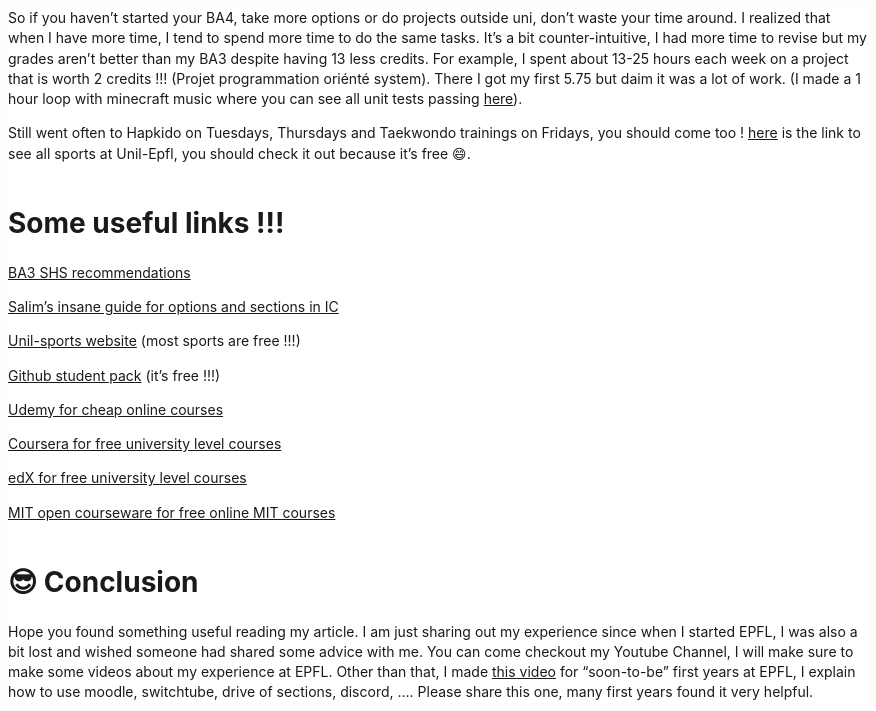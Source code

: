 So if you haven’t started your BA4, take more options or do projects outside uni, don’t waste your time around. I realized that when I have more time, I tend to spend more time to do the same tasks. It’s a bit counter-intuitive, I had more time to revise but my grades aren’t better than my BA3 despite having 13 less credits. For example, I spent about 13-25 hours each week on a project that is worth 2 credits !!! (Projet programmation oriénté system). There I got my first 5.75 but daim it was a lot of work. (I made a 1 hour loop with minecraft music where you can see all unit tests passing [here](https://youtu.be/ZPHOG7WFBYY)).

Still went often to Hapkido on Tuesdays, Thursdays and Taekwondo trainings on Fridays, you should come too ! [here](https://sport.unil.ch/?mid=89) is the link to see all sports at Unil-Epfl, you should check it out because it’s free 😄.

# Some useful links !!!

[BA3 SHS recommendations](https://semestriel.framapad.org/p/shs-ba3-9oge?lang=fr)

[Salim’s insane guide for options and sections in IC](https://drive.google.com/file/d/1fjeJSDfd3QmJH02ZQnv9G8aLRJONk4b4/view?usp=sharing)

[Unil-sports website](https://sport.unil.ch/?pid=26) (most sports are free !!!)

[Github student pack](https://education.github.com/pack#offers) (it’s free !!!)

[Udemy for cheap online courses](https://www.udemy.com/)

[Coursera for free university level courses](https://www.coursera.org/)

[edX for free university level courses](https://www.edx.org/)

[MIT open courseware for free online MIT courses](https://ocw.mit.edu/search/)

# 😎 Conclusion

Hope you found something useful reading my article. I am just sharing out my experience since when I started EPFL, I was also a bit lost and wished someone had shared some advice with me. You can come checkout my Youtube Channel, I will make sure to make some videos about my experience at EPFL. Other than that, I made [this video](https://youtu.be/Th66bJWep8M) for “soon-to-be” first years at EPFL, I explain how to use moodle, switchtube, drive of sections, discord, …. Please share this one, many first years found it very helpful.